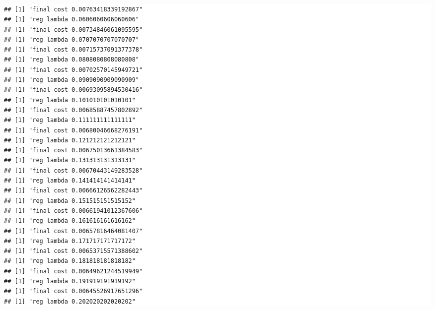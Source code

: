    ## [1] "final cost 0.00763418339192867"
    ## [1] "reg lambda 0.0606060606060606"
    ## [1] "final cost 0.00734846061095595"
    ## [1] "reg lambda 0.0707070707070707"
    ## [1] "final cost 0.00715737091377378"
    ## [1] "reg lambda 0.0808080808080808"
    ## [1] "final cost 0.00702570145949721"
    ## [1] "reg lambda 0.0909090909090909"
    ## [1] "final cost 0.00693095894530416"
    ## [1] "reg lambda 0.101010101010101"
    ## [1] "final cost 0.00685887457802892"
    ## [1] "reg lambda 0.111111111111111"
    ## [1] "final cost 0.00680046668276191"
    ## [1] "reg lambda 0.121212121212121"
    ## [1] "final cost 0.00675013661384583"
    ## [1] "reg lambda 0.131313131313131"
    ## [1] "final cost 0.00670443149283528"
    ## [1] "reg lambda 0.141414141414141"
    ## [1] "final cost 0.00666126562282443"
    ## [1] "reg lambda 0.151515151515152"
    ## [1] "final cost 0.00661941012367606"
    ## [1] "reg lambda 0.161616161616162"
    ## [1] "final cost 0.00657816464081407"
    ## [1] "reg lambda 0.171717171717172"
    ## [1] "final cost 0.00653715571388602"
    ## [1] "reg lambda 0.181818181818182"
    ## [1] "final cost 0.00649621244519949"
    ## [1] "reg lambda 0.191919191919192"
    ## [1] "final cost 0.00645526917651296"
    ## [1] "reg lambda 0.202020202020202"